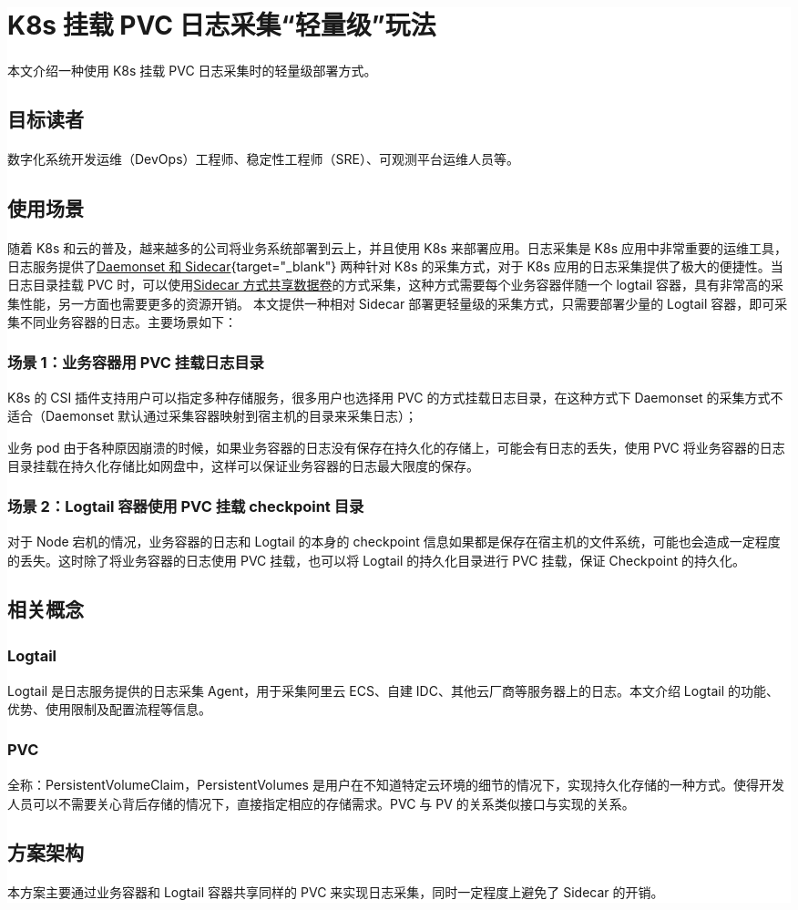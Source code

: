 # K8s 挂载 PVC 日志采集“轻量级”玩法

本文介绍一种使用 K8s 挂载 PVC 日志采集时的轻量级部署方式。

## 目标读者

数字化系统开发运维（DevOps）工程师、稳定性工程师（SRE）、可观测平台运维人员等。

## 使用场景

随着 K8s 和云的普及，越来越多的公司将业务系统部署到云上，并且使用 K8s 来部署应用。日志采集是 K8s 应用中非常重要的运维工具，日志服务提供了[Daemonset 和 Sidecar](https://help.aliyun.com/document_detail/66654.html?spm=a2c4g.26937906.0.0.7bc35f68ZZQyyT){target="\_blank"} 两种针对 K8s 的采集方式，对于 K8s 应用的日志采集提供了极大的便捷性。当日志目录挂载 PVC 时，可以使用[Sidecar 方式共享数据卷](https://developer.aliyun.com/article/691428?spm=a2c4g.26937906.0.0.7bc357ea2m4uBN)的方式采集，这种方式需要每个业务容器伴随一个 logtail 容器，具有非常高的采集性能，另一方面也需要更多的资源开销。
本文提供一种相对 Sidecar 部署更轻量级的采集方式，只需要部署少量的 Logtail 容器，即可采集不同业务容器的日志。主要场景如下：

### 场景 1：业务容器用 PVC 挂载日志目录

K8s 的 CSI 插件支持用户可以指定多种存储服务，很多用户也选择用 PVC 的方式挂载日志目录，在这种方式下 Daemonset 的采集方式不适合（Daemonset 默认通过采集容器映射到宿主机的目录来采集日志）；

业务 pod 由于各种原因崩溃的时候，如果业务容器的日志没有保存在持久化的存储上，可能会有日志的丢失，使用 PVC 将业务容器的日志目录挂载在持久化存储比如网盘中，这样可以保证业务容器的日志最大限度的保存。

### 场景 2：Logtail 容器使用 PVC 挂载 checkpoint 目录

对于 Node 宕机的情况，业务容器的日志和 Logtail 的本身的 checkpoint 信息如果都是保存在宿主机的文件系统，可能也会造成一定程度的丢失。这时除了将业务容器的日志使用 PVC 挂载，也可以将 Logtail 的持久化目录进行 PVC 挂载，保证 Checkpoint 的持久化。

## 相关概念

### Logtail

Logtail 是日志服务提供的日志采集 Agent，用于采集阿里云 ECS、自建 IDC、其他云厂商等服务器上的日志。本文介绍 Logtail 的功能、优势、使用限制及配置流程等信息。

### PVC

全称：PersistentVolumeClaim，PersistentVolumes 是用户在不知道特定云环境的细节的情况下，实现持久化存储的一种方式。使得开发人员可以不需要关心背后存储的情况下，直接指定相应的存储需求。PVC 与 PV 的关系类似接口与实现的关系。

## 方案架构

本方案主要通过业务容器和 Logtail 容器共享同样的 PVC 来实现日志采集，同时一定程度上避免了 Sidecar 的开销。